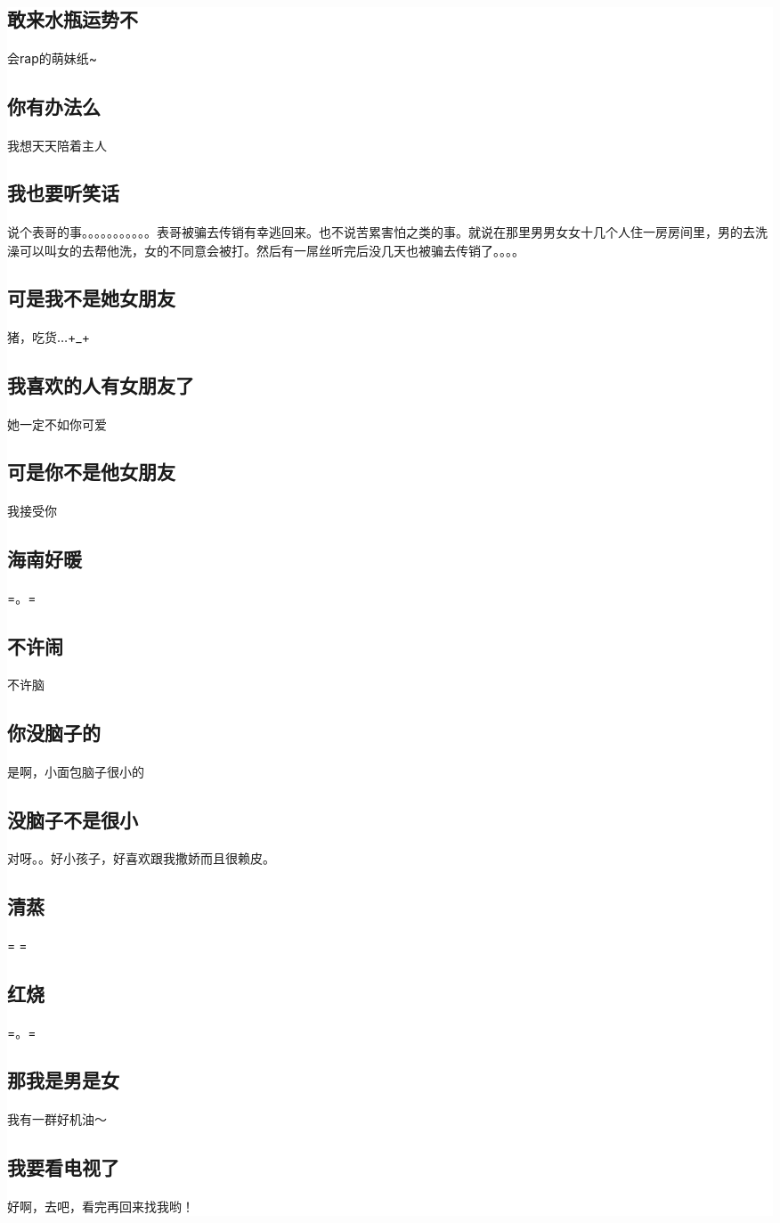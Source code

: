 ## 敢来水瓶运势不
会rap的萌妹纸~

## 你有办法么
我想天天陪着主人

## 我也要听笑话
说个表哥的事。。。。。。。。。。。表哥被骗去传销有幸逃回来。也不说苦累害怕之类的事。就说在那里男男女女十几个人住一房房间里，男的去洗澡可以叫女的去帮他洗，女的不同意会被打。然后有一屌丝听完后没几天也被骗去传销了。。。。

## 可是我不是她女朋友
猪，吃货…+_+

## 我喜欢的人有女朋友了
她一定不如你可爱

## 可是你不是他女朋友
我接受你

## 海南好暖
=。=

## 不许闹
不许脑

## 你没脑子的
是啊，小面包脑子很小的

## 没脑子不是很小
对呀。。好小孩子，好喜欢跟我撒娇而且很赖皮。

## 清蒸
= =

## 红烧
=。=

## 那我是男是女
我有一群好机油～

## 我要看电视了
好啊，去吧，看完再回来找我哟！
